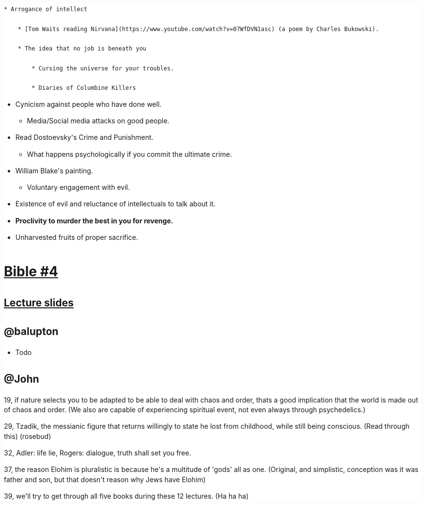     * Arrogance of intellect

        * [Tom Waits reading Nirvana](https://www.youtube.com/watch?v=07WfDVN1asc) (a poem by Charles Bukowski).

        * The idea that no job is beneath you

            * Cursing the universe for your troubles.

            * Diaries of Columbine Killers

* Cynicism against people who have done well.

    * Media/Social media attacks on good people.

* Read Dostoevsky's Crime and Punishment.

    * What happens psychologically if you commit the ultimate crime.

* William Blake's painting.

    * Voluntary engagement with evil.

* Existence of evil and reluctance of intellectuals to talk about it.

* **Proclivity to murder the best in you for revenge.**

* Unharvested fruits of proper sacrifice.

# [Bible #](https://discuss.jordanbpeterson.community/t/bible-lecture-4/39/1)[4](https://discuss.jordanbpeterson.community/t/bible-lecture-4/39/1)

## [Lecture slides](https://docs.google.com/presentation/d/1OdrDZitOGUC8GLw3E4pLP0bxstVuMtjkRdEmmyo-mzc/edit?usp=sharing)

## @balupton

* Todo

## @John

19,  if nature selects you to be adapted to be able to deal with chaos and order, thats a good implication that the world is made out of chaos and order. (We also are capable of experiencing spiritual event, not even always through psychedelics.)

29, Tzadik, the messianic figure that returns willingly to state he lost from childhood, while still being conscious. (Read through this) (rosebud)

32, Adler: life lie, Rogers: dialogue, truth shall set you free.

37, the reason Elohim is pluralistic is because he's a multitude of 'gods' all as one. (Original, and simplistic, conception was it was father and son, but that doesn't reason why Jews have Elohim)

39, we'll try to get through all five books during these 12 lectures. (Ha ha ha)
